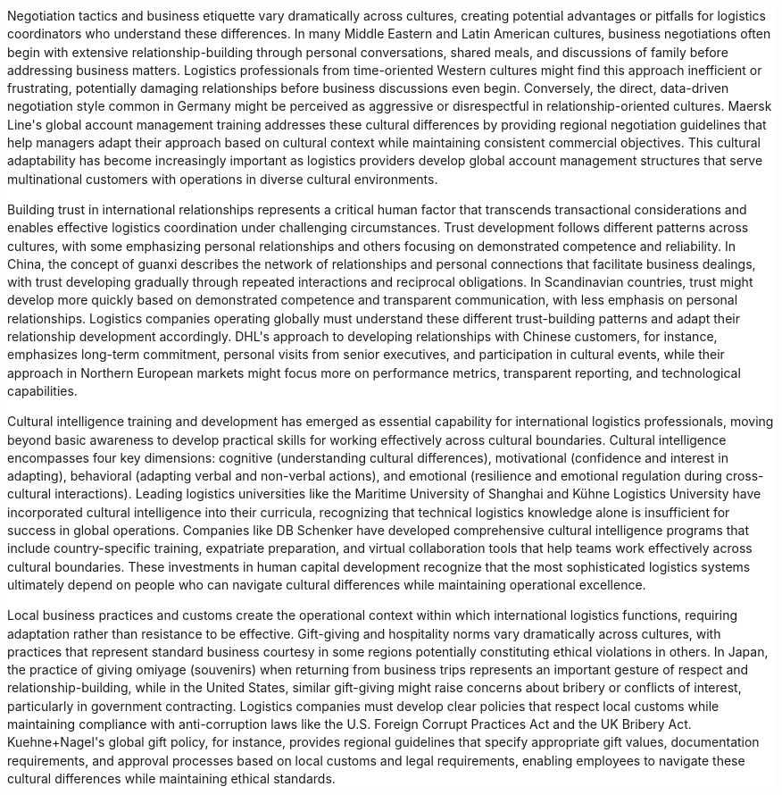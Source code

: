 Negotiation tactics and business etiquette vary dramatically across cultures, creating potential advantages or pitfalls for logistics coordinators who understand these differences. In many Middle Eastern and Latin American cultures, business negotiations often begin with extensive relationship-building through personal conversations, shared meals, and discussions of family before addressing business matters. Logistics professionals from time-oriented Western cultures might find this approach inefficient or frustrating, potentially damaging relationships before business discussions even begin. Conversely, the direct, data-driven negotiation style common in Germany might be perceived as aggressive or disrespectful in relationship-oriented cultures. Maersk Line's global account management training addresses these cultural differences by providing regional negotiation guidelines that help managers adapt their approach based on cultural context while maintaining consistent commercial objectives. This cultural adaptability has become increasingly important as logistics providers develop global account management structures that serve multinational customers with operations in diverse cultural environments.

Building trust in international relationships represents a critical human factor that transcends transactional considerations and enables effective logistics coordination under challenging circumstances. Trust development follows different patterns across cultures, with some emphasizing personal relationships and others focusing on demonstrated competence and reliability. In China, the concept of guanxi describes the network of relationships and personal connections that facilitate business dealings, with trust developing gradually through repeated interactions and reciprocal obligations. In Scandinavian countries, trust might develop more quickly based on demonstrated competence and transparent communication, with less emphasis on personal relationships. Logistics companies operating globally must understand these different trust-building patterns and adapt their relationship development accordingly. DHL's approach to developing relationships with Chinese customers, for instance, emphasizes long-term commitment, personal visits from senior executives, and participation in cultural events, while their approach in Northern European markets might focus more on performance metrics, transparent reporting, and technological capabilities.

Cultural intelligence training and development has emerged as essential capability for international logistics professionals, moving beyond basic awareness to develop practical skills for working effectively across cultural boundaries. Cultural intelligence encompasses four key dimensions: cognitive (understanding cultural differences), motivational (confidence and interest in adapting), behavioral (adapting verbal and non-verbal actions), and emotional (resilience and emotional regulation during cross-cultural interactions). Leading logistics universities like the Maritime University of Shanghai and Kühne Logistics University have incorporated cultural intelligence into their curricula, recognizing that technical logistics knowledge alone is insufficient for success in global operations. Companies like DB Schenker have developed comprehensive cultural intelligence programs that include country-specific training, expatriate preparation, and virtual collaboration tools that help teams work effectively across cultural boundaries. These investments in human capital development recognize that the most sophisticated logistics systems ultimately depend on people who can navigate cultural differences while maintaining operational excellence.

Local business practices and customs create the operational context within which international logistics functions, requiring adaptation rather than resistance to be effective. Gift-giving and hospitality norms vary dramatically across cultures, with practices that represent standard business courtesy in some regions potentially constituting ethical violations in others. In Japan, the practice of giving omiyage (souvenirs) when returning from business trips represents an important gesture of respect and relationship-building, while in the United States, similar gift-giving might raise concerns about bribery or conflicts of interest, particularly in government contracting. Logistics companies must develop clear policies that respect local customs while maintaining compliance with anti-corruption laws like the U.S. Foreign Corrupt Practices Act and the UK Bribery Act. Kuehne+Nagel's global gift policy, for instance, provides regional guidelines that specify appropriate gift values, documentation requirements, and approval processes based on local customs and legal requirements, enabling employees to navigate these cultural differences while maintaining ethical standards.
